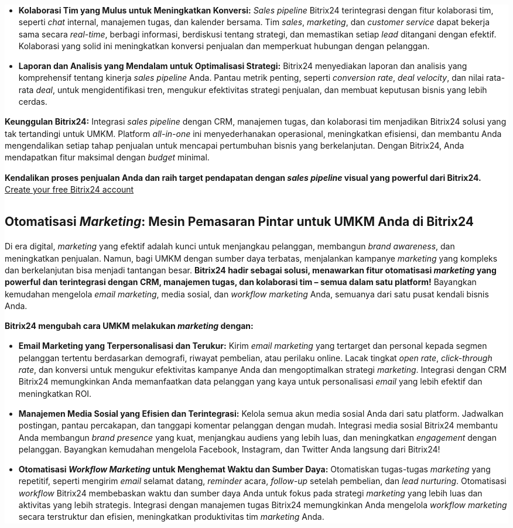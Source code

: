 * **Kolaborasi Tim yang Mulus untuk Meningkatkan Konversi:**  *Sales pipeline* Bitrix24 terintegrasi dengan fitur kolaborasi tim, seperti *chat* internal, manajemen tugas, dan kalender bersama.  Tim *sales*, *marketing*, dan *customer service* dapat bekerja sama secara *real-time*, berbagi informasi, berdiskusi tentang strategi, dan memastikan setiap *lead* ditangani dengan efektif.  Kolaborasi yang solid ini meningkatkan konversi penjualan dan memperkuat hubungan dengan pelanggan.

* **Laporan dan Analisis yang Mendalam untuk Optimalisasi Strategi:**  Bitrix24 menyediakan laporan dan analisis yang komprehensif tentang kinerja *sales pipeline* Anda.  Pantau metrik penting, seperti *conversion rate*, *deal velocity*, dan nilai rata-rata *deal*, untuk mengidentifikasi tren, mengukur efektivitas strategi penjualan, dan membuat keputusan bisnis yang lebih cerdas.

**Keunggulan Bitrix24:**  Integrasi *sales pipeline* dengan CRM, manajemen tugas, dan kolaborasi tim menjadikan Bitrix24 solusi yang tak tertandingi untuk UMKM.  Platform _all-in-one_ ini menyederhanakan operasional, meningkatkan efisiensi, dan membantu Anda mengendalikan setiap tahap penjualan untuk mencapai pertumbuhan bisnis yang berkelanjutan.  Dengan Bitrix24, Anda mendapatkan fitur maksimal dengan *budget* minimal.

**Kendalikan proses penjualan Anda dan raih target pendapatan dengan *sales pipeline* visual yang powerful dari Bitrix24.**  <a href="https://www.bitrix24.com/create.php?p=25482205&p1=7.CRMuntukUMKM%3AFiturMaksimal%2CBudgetMinimal" rel="noindex nofollow">Create your free Bitrix24 account</a>

## Otomatisasi *Marketing*:  Mesin Pemasaran Pintar untuk UMKM Anda di Bitrix24

Di era digital, *marketing* yang efektif adalah kunci untuk menjangkau pelanggan, membangun *brand awareness*, dan meningkatkan penjualan.  Namun, bagi UMKM dengan sumber daya terbatas, menjalankan kampanye *marketing* yang kompleks dan berkelanjutan bisa menjadi tantangan besar.  **Bitrix24 hadir sebagai solusi, menawarkan fitur otomatisasi *marketing* yang powerful dan terintegrasi dengan CRM, manajemen tugas, dan kolaborasi tim –  semua dalam satu platform!**  Bayangkan kemudahan mengelola *email marketing*, media sosial, dan *workflow* *marketing* Anda, semuanya dari satu pusat kendali bisnis Anda.

**Bitrix24 mengubah cara UMKM melakukan *marketing* dengan:**

* **Email Marketing yang Terpersonalisasi dan Terukur:**  Kirim *email marketing* yang tertarget dan personal kepada segmen pelanggan tertentu berdasarkan demografi, riwayat pembelian, atau perilaku online.  Lacak tingkat *open rate*, *click-through rate*, dan konversi untuk mengukur efektivitas kampanye Anda dan mengoptimalkan strategi *marketing*.  Integrasi dengan CRM Bitrix24 memungkinkan Anda memanfaatkan data pelanggan yang kaya untuk personalisasi *email* yang lebih efektif dan meningkatkan ROI.

* **Manajemen Media Sosial yang Efisien dan Terintegrasi:**  Kelola semua akun media sosial Anda dari satu platform.  Jadwalkan postingan, pantau percakapan, dan tanggapi komentar pelanggan dengan mudah.  Integrasi media sosial Bitrix24 membantu Anda membangun *brand presence* yang kuat, menjangkau audiens yang lebih luas, dan meningkatkan *engagement* dengan pelanggan.  Bayangkan kemudahan mengelola Facebook, Instagram, dan Twitter Anda langsung dari Bitrix24!

* **Otomatisasi *Workflow* *Marketing* untuk Menghemat Waktu dan Sumber Daya:**  Otomatiskan tugas-tugas *marketing* yang repetitif, seperti mengirim *email* selamat datang, *reminder* acara, *follow-up* setelah pembelian, dan *lead nurturing*.  Otomatisasi *workflow* Bitrix24 membebaskan waktu dan sumber daya Anda untuk fokus pada strategi *marketing* yang lebih luas dan aktivitas yang lebih strategis.  Integrasi dengan manajemen tugas Bitrix24 memungkinkan Anda mengelola *workflow* *marketing* secara terstruktur dan efisien, meningkatkan produktivitas tim *marketing* Anda.
